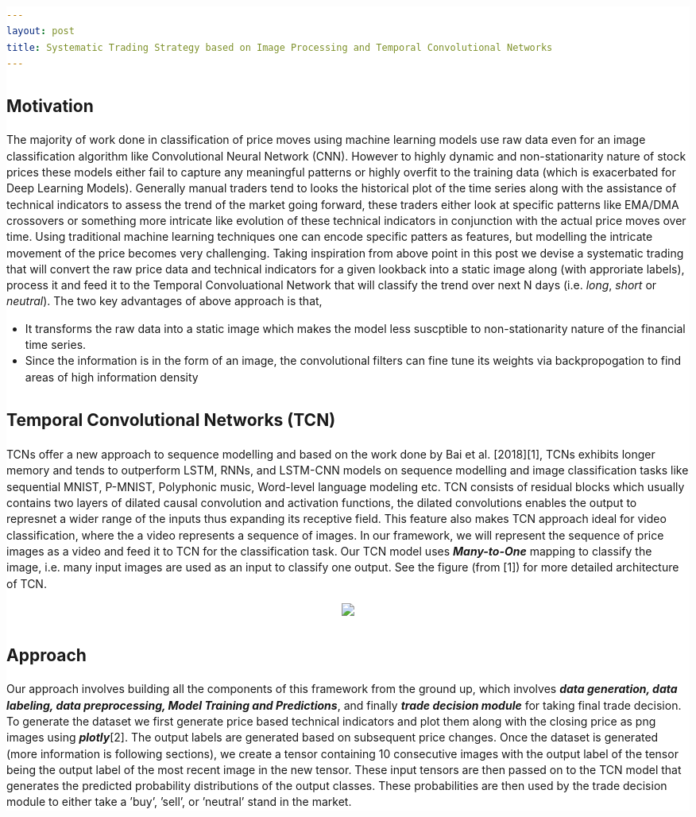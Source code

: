 ```yaml
---
layout: post
title: Systematic Trading Strategy based on Image Processing and Temporal Convolutional Networks
---
```


## Motivation
The majority of work done in classification of price moves using machine learning models use raw data even for an image classification algorithm like Convolutional Neural Network (CNN). However to highly dynamic and non-stationarity nature of stock prices these models either fail to capture any meaningful patterns or highly overfit to the training data (which is exacerbated for Deep Learning Models). Generally manual traders tend to looks the historical plot of the time series along with the assistance of technical indicators to assess the trend of the market going forward, these traders either look at specific patterns like EMA/DMA crossovers or something more intricate like evolution of these technical indicators in conjunction with the actual price moves over time. Using traditional machine learning techniques one can encode specific patters as features, but  modelling the intricate movement of the price becomes very challenging. Taking inspiration from above point in this post we devise a systematic trading that will convert the raw price data and technical indicators for a given lookback into a static image along (with approriate labels), process it and feed it to the Temporal Convoluational Network that will classify the trend over next N days (i.e. *long*, *short* or *neutral*). The two key advantages of above approach is that, 
-   It transforms the raw data into a static image which makes the model less suscptible to non-stationarity nature of the financial time series.
-   Since the information is in the form of an image, the convolutional filters can fine tune its weights via backpropogation to find areas of high information density

## Temporal Convolutional Networks (TCN)
TCNs offer a new approach to sequence modelling and based on the work done by Bai et al. [2018][1], TCNs exhibits longer memory and tends to outperform LSTM, RNNs, and LSTM-CNN models on sequence modelling and image classification tasks like sequential MNIST, P-MNIST, Polyphonic music, Word-level language modeling etc. TCN consists of residual blocks which usually contains two layers of dilated causal convolution and activation functions, the dilated convolutions enables the output to represnet a wider range of the inputs thus expanding its receptive field. This feature also makes TCN approach ideal for video classification, where the a video represents a sequence of images. In our framework, we will represent the sequence of price images as a video and feed it to TCN for the classification task. Our TCN model  uses ***Many-to-One*** mapping to classify the image, i.e. many input images are used as an input to classify one output. See the figure (from [1]) for more detailed architecture of TCN.

<p align="center"><img src="https://user-images.githubusercontent.com/71300644/103604891-54f64a80-4ee0-11eb-8556-b1e094161b74.png"></p>


## Approach
Our approach involves building all the components of this framework from the ground up, which involves ***data generation, data labeling, data preprocessing, Model Training and Predictions***, and finally ***trade decision module*** for taking final trade decision. To generate the dataset we first generate price based technical indicators and plot them along with the closing price as png images using ***plotly***[2]. The output labels are generated based on subsequent price changes. Once the dataset is generated (more information is following sections), we create a tensor containing 10 consecutive images with the output label of the tensor being the output label of the most recent image in the new tensor. These input tensors are then passed on to the TCN model that generates the predicted probability distributions of the output classes. These probabilities are then used by the trade decision module to either take a ’buy’, ’sell’, or ’neutral’ stand in the market.
